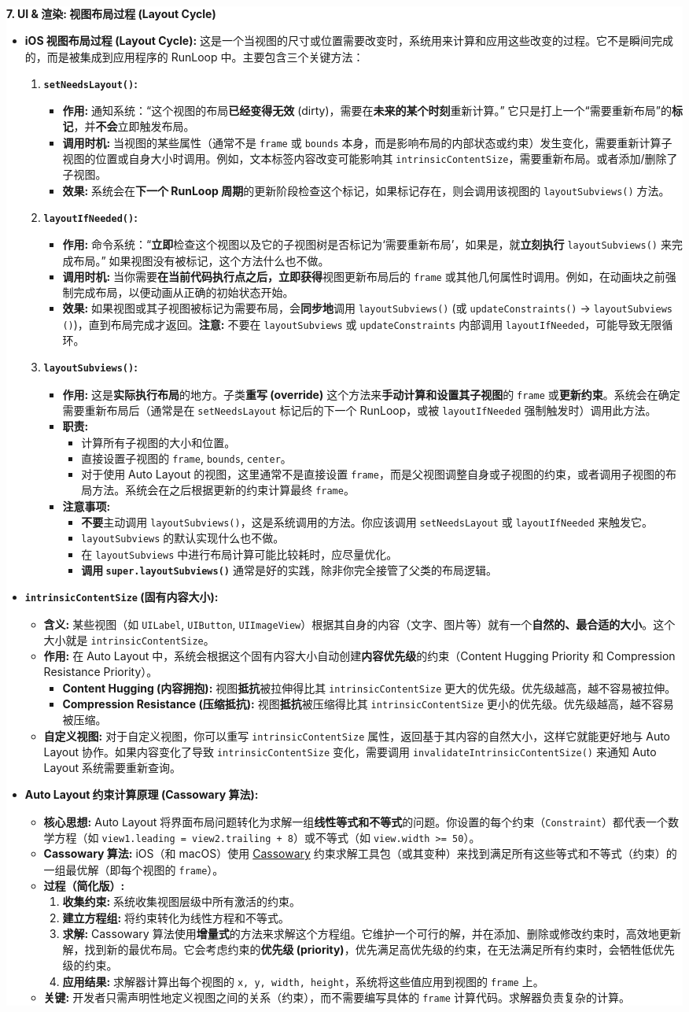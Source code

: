 **7. UI & 渲染: 视图布局过程 (Layout Cycle)**

*   **iOS 视图布局过程 (Layout Cycle):** 这是一个当视图的尺寸或位置需要改变时，系统用来计算和应用这些改变的过程。它不是瞬间完成的，而是被集成到应用程序的 RunLoop 中。主要包含三个关键方法：
    1.  **`setNeedsLayout()`:**
        *   **作用:** 通知系统：“这个视图的布局**已经变得无效** (dirty)，需要在**未来的某个时刻**重新计算。” 它只是打上一个“需要重新布局”的**标记**，并**不会**立即触发布局。
        *   **调用时机:** 当视图的某些属性（通常不是 `frame` 或 `bounds` 本身，而是影响布局的内部状态或约束）发生变化，需要重新计算子视图的位置或自身大小时调用。例如，文本标签内容改变可能影响其 `intrinsicContentSize`，需要重新布局。或者添加/删除了子视图。
        *   **效果:** 系统会在**下一个 RunLoop 周期**的更新阶段检查这个标记，如果标记存在，则会调用该视图的 `layoutSubviews()` 方法。

    2.  **`layoutIfNeeded()`:**
        *   **作用:** 命令系统：“**立即**检查这个视图以及它的子视图树是否标记为‘需要重新布局’，如果是，就**立刻执行** `layoutSubviews()` 来完成布局。” 如果视图没有被标记，这个方法什么也不做。
        *   **调用时机:** 当你需要**在当前代码执行点之后，立即获得**视图更新布局后的 `frame` 或其他几何属性时调用。例如，在动画块之前强制完成布局，以便动画从正确的初始状态开始。
        *   **效果:** 如果视图或其子视图被标记为需要布局，会**同步地**调用 `layoutSubviews()` (或 `updateConstraints()` -> `layoutSubviews()`)，直到布局完成才返回。**注意:** 不要在 `layoutSubviews` 或 `updateConstraints` 内部调用 `layoutIfNeeded`，可能导致无限循环。

    3.  **`layoutSubviews()`:**
        *   **作用:** 这是**实际执行布局**的地方。子类**重写 (override)** 这个方法来**手动计算和设置其子视图**的 `frame` 或**更新约束**。系统会在确定需要重新布局后（通常是在 `setNeedsLayout` 标记后的下一个 RunLoop，或被 `layoutIfNeeded` 强制触发时）调用此方法。
        *   **职责:**
            *   计算所有子视图的大小和位置。
            *   直接设置子视图的 `frame`, `bounds`, `center`。
            *   对于使用 Auto Layout 的视图，这里通常不是直接设置 `frame`，而是父视图调整自身或子视图的约束，或者调用子视图的布局方法。系统会在之后根据更新的约束计算最终 `frame`。
        *   **注意事项:**
            *   **不要**主动调用 `layoutSubviews()`，这是系统调用的方法。你应该调用 `setNeedsLayout` 或 `layoutIfNeeded` 来触发它。
            *   `layoutSubviews` 的默认实现什么也不做。
            *   在 `layoutSubviews` 中进行布局计算可能比较耗时，应尽量优化。
            *   **调用 `super.layoutSubviews()`** 通常是好的实践，除非你完全接管了父类的布局逻辑。

*   **`intrinsicContentSize` (固有内容大小):**
    *   **含义:** 某些视图（如 `UILabel`, `UIButton`, `UIImageView`）根据其自身的内容（文字、图片等）就有一个**自然的、最合适的大小**。这个大小就是 `intrinsicContentSize`。
    *   **作用:** 在 Auto Layout 中，系统会根据这个固有内容大小自动创建**内容优先级**的约束（Content Hugging Priority 和 Compression Resistance Priority）。
        *   **Content Hugging (内容拥抱):** 视图**抵抗**被拉伸得比其 `intrinsicContentSize` 更大的优先级。优先级越高，越不容易被拉伸。
        *   **Compression Resistance (压缩抵抗):** 视图**抵抗**被压缩得比其 `intrinsicContentSize` 更小的优先级。优先级越高，越不容易被压缩。
    *   **自定义视图:** 对于自定义视图，你可以重写 `intrinsicContentSize` 属性，返回基于其内容的自然大小，这样它就能更好地与 Auto Layout 协作。如果内容变化了导致 `intrinsicContentSize` 变化，需要调用 `invalidateIntrinsicContentSize()` 来通知 Auto Layout 系统需要重新查询。

*   **Auto Layout 约束计算原理 (Cassowary 算法):**
    *   **核心思想:** Auto Layout 将界面布局问题转化为求解一组**线性等式和不等式**的问题。你设置的每个约束（`Constraint`）都代表一个数学方程（如 `view1.leading = view2.trailing + 8`）或不等式（如 `view.width >= 50`）。
    *   **Cassowary 算法:** iOS（和 macOS）使用 [Cassowary](https://constraints.cs.washington.edu/cassowary/) 约束求解工具包（或其变种）来找到满足所有这些等式和不等式（约束）的一组最优解（即每个视图的 `frame`）。
    *   **过程（简化版）:**
        1.  **收集约束:** 系统收集视图层级中所有激活的约束。
        2.  **建立方程组:** 将约束转化为线性方程和不等式。
        3.  **求解:** Cassowary 算法使用**增量式**的方法来求解这个方程组。它维护一个可行的解，并在添加、删除或修改约束时，高效地更新解，找到新的最优布局。它会考虑约束的**优先级 (priority)**，优先满足高优先级的约束，在无法满足所有约束时，会牺牲低优先级的约束。
        4.  **应用结果:** 求解器计算出每个视图的 `x, y, width, height`，系统将这些值应用到视图的 `frame` 上。
    *   **关键:** 开发者只需声明性地定义视图之间的关系（约束），而不需要编写具体的 `frame` 计算代码。求解器负责复杂的计算。
